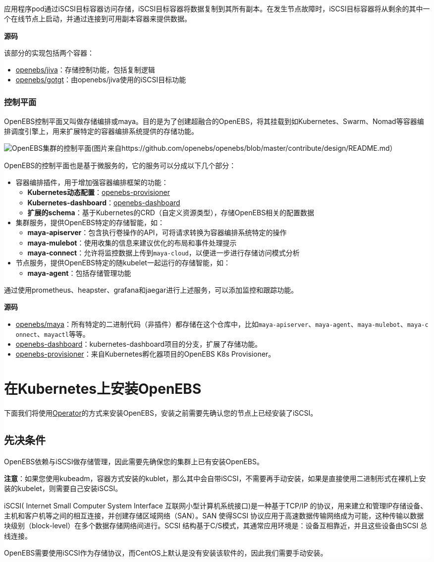 应用程序pod通过iSCSI目标容器访问存储，iSCSI目标容器将数据复制到其所有副本。在发生节点故障时，iSCSI目标容器将从剩余的其中一个在线节点上启动，并通过连接到可用副本容器来提供数据。

**源码**

该部分的实现包括两个容器：

- [openebs/jiva](https://github.com/openebs/jiva)：存储控制功能，包括复制逻辑
- [openebs/gotgt](https://github.com/openebs/gotgt)：由openebs/jiva使用的iSCSI目标功能

### 控制平面

OpenEBS控制平面又叫做存储编排或maya。目的是为了创建超融合的OpenEBS，将其挂载到如Kubernetes、Swarm、Nomad等容器编排调度引擎上，用来扩展特定的容器编排系统提供的存储功能。

![OpenEBS集群的控制平面(图片来自https://github.com/openebs/openebs/blob/master/contribute/design/README.md）](https://jimmysong.io/kubernetes-handbook/images/OpenEBS-Control-Plane.png)

OpenEBS的控制平面也是基于微服务的，它的服务可以分成以下几个部分：

- 容器编排插件，用于增加强容器编排框架的功能：
  - **Kubernetes动态配置**：[openebs-provisioner](https://github.com/openebs/external-storage/tree/master/openebs)
  - **Kubernetes-dashboard**：[openebs-dashboard](https://github.com/openebs/dashboard)
  - **扩展的schema**：基于Kubernetes的CRD（自定义资源类型），存储OpenEBS相关的配置数据
- 集群服务，提供OpenEBS特定的存储智能，如：
  - **maya-apiserver**：包含执行卷操作的API，可将请求转换为容器编排系统特定的操作
  - **maya-mulebot**：使用收集的信息来建议优化的布局和事件处理提示
  - **maya-connect**：允许将监控数据上传到`maya-cloud`，以便进一步进行存储访问模式分析
- 节点服务，提供OpenEBS特定的随kubelet一起运行的存储智能，如：
  - **maya-agent**：包括存储管理功能

通过使用prometheus、heapster、grafana和jaegar进行上述服务，可以添加监控和跟踪功能。

**源码**

- [openebs/maya](https://github.com/openebs/maya)：所有特定的二进制代码（非插件）都存储在这个仓库中，比如`maya-apiserver`、`maya-agent`、`maya-mulebot`、`maya-connect`、`mayactl`等等。
- [openebs-dashboard](https://github.com/openebs/dashboard)：kubernetes-dashboard项目的分支，扩展了存储功能。
- [openebs-provisioner](https://github.com/openebs/external-storage/tree/master/openebs)：来自Kubernetes孵化器项目的OpenEBS K8s Provisioner。

# 在Kubernetes上安装OpenEBS

下面我们将使用[Operator](https://coreos.com/operators/)的方式来安装OpenEBS，安装之前需要先确认您的节点上已经安装了iSCSI。

## 先决条件

OpenEBS依赖与iSCSI做存储管理，因此需要先确保您的集群上已有安装OpenEBS。

**注意**：如果您使用kubeadm，容器方式安装的kublet，那么其中会自带iSCSI，不需要再手动安装，如果是直接使用二进制形式在裸机上安装的kubelet，则需要自己安装iSCSI。

iSCSI( Internet Small Computer System Interface 互联网小型计算机系统接口)是一种基于TCP/IP 的协议，用来建立和管理IP存储设备、主机和客户机等之间的相互连接，并创建存储区域网络（SAN）。SAN 使得SCSI 协议应用于高速数据传输网络成为可能，这种传输以数据块级别（block-level）在多个数据存储网络间进行。SCSI 结构基于C/S模式，其通常应用环境是：设备互相靠近，并且这些设备由SCSI 总线连接。

OpenEBS需要使用iSCSI作为存储协议，而CentOS上默认是没有安装该软件的，因此我们需要手动安装。
